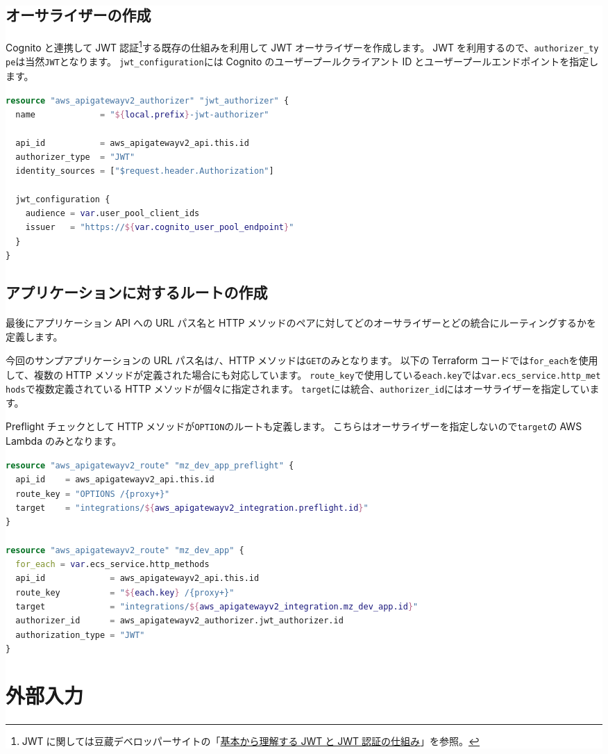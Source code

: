 ## オーサライザーの作成

Cognito と連携して JWT 認証[^8]する既存の仕組みを利用して JWT オーサライザーを作成します。
JWT を利用するので、`authorizer_type`は当然`JWT`となります。
`jwt_configuration`には Cognito のユーザープールクライアント ID とユーザープールエンドポイントを指定します。

[^8]: JWT に関しては豆蔵デベロッパーサイトの「[基本から理解する JWT と JWT 認証の仕組み](/blogs/2022/12/08/jwt-auth/)」を参照。

```hcl:apigw.tf
resource "aws_apigatewayv2_authorizer" "jwt_authorizer" {
  name             = "${local.prefix}-jwt-authorizer"

  api_id           = aws_apigatewayv2_api.this.id
  authorizer_type  = "JWT"
  identity_sources = ["$request.header.Authorization"]

  jwt_configuration {
    audience = var.user_pool_client_ids
    issuer   = "https://${var.cognito_user_pool_endpoint}"
  }
}
```

## アプリケーションに対するルートの作成

最後にアプリケーション API への URL パス名と HTTP メソッドのペアに対してどのオーサライザーとどの統合にルーティングするかを定義します。

今回のサンプアプリケーションの URL パス名は`/`、HTTP メソッドは`GET`のみとなります。
以下の Terraform コードでは`for_each`を使用して、複数の HTTP メソッドが定義された場合にも対応しています。
`route_key`で使用している`each.key`では`var.ecs_service.http_methods`で複数定義されている HTTP メソッドが個々に指定されます。
`target`には統合、`authorizer_id`にはオーサライザーを指定しています。

Preflight チェックとして HTTP メソッドが`OPTION`のルートも定義します。
こちらはオーサライザーを指定しないので`target`の AWS Lambda のみとなります。

```hcl:ecs_service.tf
resource "aws_apigatewayv2_route" "mz_dev_app_preflight" {
  api_id    = aws_apigatewayv2_api.this.id
  route_key = "OPTIONS /{proxy+}"
  target    = "integrations/${aws_apigatewayv2_integration.preflight.id}"
}

resource "aws_apigatewayv2_route" "mz_dev_app" {
  for_each = var.ecs_service.http_methods
  api_id             = aws_apigatewayv2_api.this.id
  route_key          = "${each.key} /{proxy+}"
  target             = "integrations/${aws_apigatewayv2_integration.mz_dev_app.id}"
  authorizer_id      = aws_apigatewayv2_authorizer.jwt_authorizer.id
  authorization_type = "JWT"
}
```

# 外部入力


[^1]: クリティカルな非機能要件のない SSS ではあまり差が出なかったので、ちょっと恣意的な感じになっていますが・・・（汗）
[^2]: [AWS CLI を使用して、Fargate 起動タイプ用の Amazon ECS Linux タスクを作成する](https://docs.aws.amazon.com/ja_jp/AmazonECS/latest/developerguide/ECS_AWSCLI_Fargate.html)
[^3]: ECS タスク定義の設定の詳細については [Amazon ECS タスク定義パラメータ](https://docs.aws.amazon.com/ja_jp/AmazonECS/latest/developerguide/task_definition_parameters.html) を参照。
[^4]: AWS Lambda の実行ロールに関しては[実行ロールを使用した Lambda 関数のアクセス許可の定義](https://docs.aws.amazon.com/ja_jp/lambda/latest/dg/lambda-intro-execution-role.html)を参照。
[^5]: [サービスの検出に関する考慮事項](https://docs.aws.amazon.com/ja_jp/AmazonECS/latest/developerguide/service-discovery.html#service-discovery-considerations)を参照。
[^6]: CORS の詳細は[Cross-Origin Resource Sharingr(CORS)](https://developer.mozilla.org/ja/docs/Web/HTTP/CORS)を参照。
[^7]: HTTP API の場合は機能が少ないためか、残念ながら、REST API で推奨されている [Mock 統合](https://docs.aws.amazon.com/ja_jp/apigateway/latest/developerguide/how-to-mock-integration-console.html)がサポートされていないようです。
[^9]: `variable`については[Input Variables](https://developer.hashicorp.com/terraform/language/values/variables)を参照。